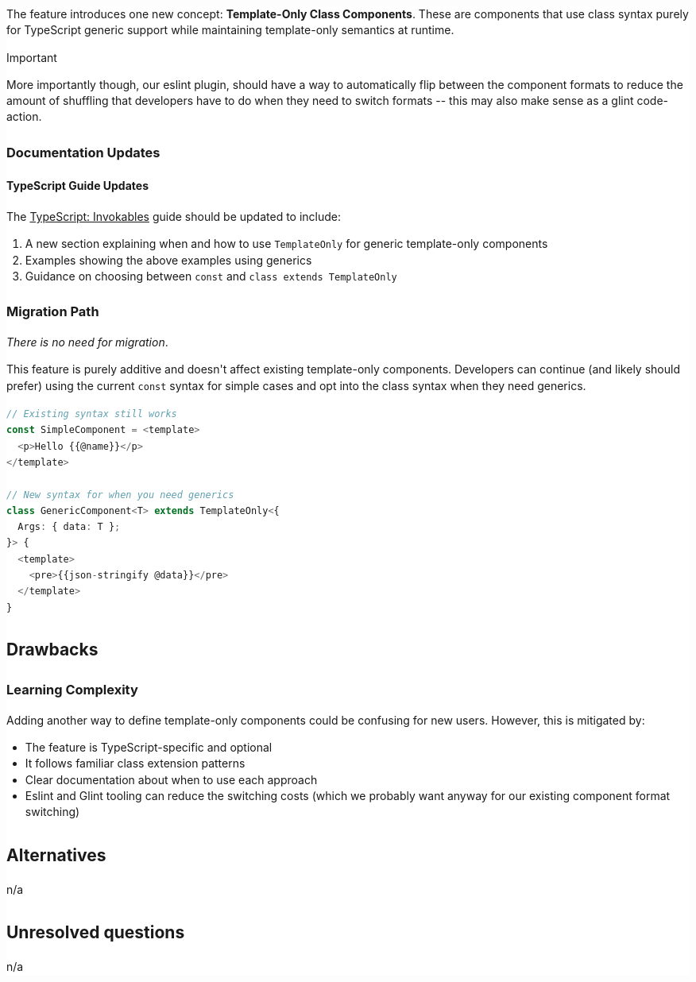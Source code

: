 The feature introduces one new concept: **Template-Only Class Components**. These are components that use class syntax purely for TypeScript generic support while maintaining template-only semantics at runtime.

> [!IMPORTANT]
> More importantly though, our eslint plugin, should have a way to automatically flip between the component formats to reduce the amount of shuffling that developers have to do when they need to switch formats -- this may also make sense as a glint code-action.

### Documentation Updates

#### TypeScript Guide Updates

The [TypeScript: Invokables](https://guides.emberjs.com/release/typescript/core-concepts/invokables/) guide should be updated to include:

1. A new section explaining when and how to use `TemplateOnly` for generic template-only components
2. Examples showing the above examples using generics
3. Guidance on choosing between `const` and `class extends TemplateOnly`

### Migration Path

_There is no need for migration_.

This feature is purely additive and doesn't affect existing template-only components. Developers can continue (and likely should prefer) using the current `const` syntax for simple cases and opt into the class syntax when they need generics.

```typescript
// Existing syntax still works
const SimpleComponent = <template>
  <p>Hello {{@name}}</p>
</template>

// New syntax for when you need generics
class GenericComponent<T> extends TemplateOnly<{
  Args: { data: T };
}> {
  <template>
    <pre>{{json-stringify @data}}</pre>
  </template>
}
```

## Drawbacks

### Learning Complexity

Adding another way to define template-only components could be confusing for new users. However, this is mitigated by:
- The feature is TypeScript-specific and optional
- It follows familiar class extension patterns
- Clear documentation about when to use each approach
- Eslint and Glint tooling can reduce the switching costs (which we probably want anyway for our existing component format switching)

## Alternatives

n/a

## Unresolved questions

n/a

[^template-only-faster]: template-only components are 7 to 26% faster than the `Component` from `@glimmer/component` -- https://nullvoxpopuli.com/2023-12-20-template-only-vs-class-components